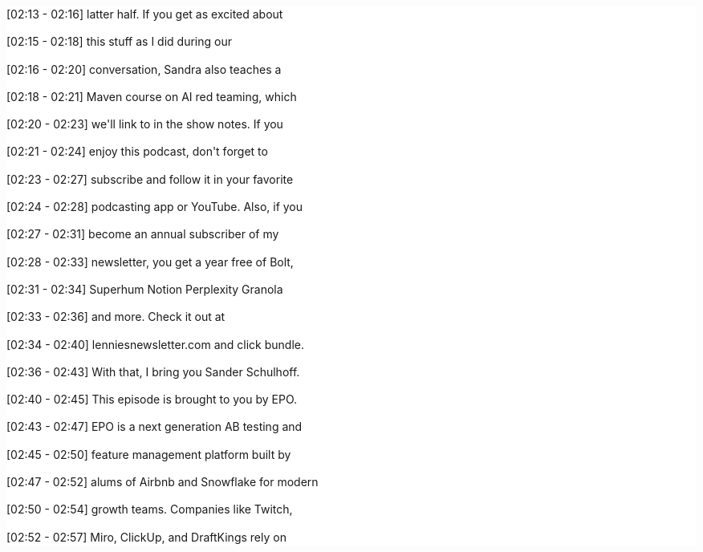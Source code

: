 [02:13 - 02:16]
latter half. If you get as excited about

[02:15 - 02:18]
this stuff as I did during our

[02:16 - 02:20]
conversation, Sandra also teaches a

[02:18 - 02:21]
Maven course on AI red teaming, which

[02:20 - 02:23]
we'll link to in the show notes. If you

[02:21 - 02:24]
enjoy this podcast, don't forget to

[02:23 - 02:27]
subscribe and follow it in your favorite

[02:24 - 02:28]
podcasting app or YouTube. Also, if you

[02:27 - 02:31]
become an annual subscriber of my

[02:28 - 02:33]
newsletter, you get a year free of Bolt,

[02:31 - 02:34]
Superhum Notion Perplexity Granola

[02:33 - 02:36]
and more. Check it out at

[02:34 - 02:40]
lenniesnewsletter.com and click bundle.

[02:36 - 02:43]
With that, I bring you Sander Schulhoff.

[02:40 - 02:45]
This episode is brought to you by EPO.

[02:43 - 02:47]
EPO is a next generation AB testing and

[02:45 - 02:50]
feature management platform built by

[02:47 - 02:52]
alums of Airbnb and Snowflake for modern

[02:50 - 02:54]
growth teams. Companies like Twitch,

[02:52 - 02:57]
Miro, ClickUp, and DraftKings rely on
